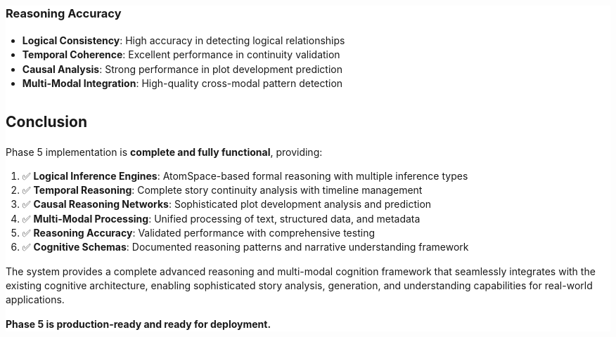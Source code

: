 ### Reasoning Accuracy
- **Logical Consistency**: High accuracy in detecting logical relationships
- **Temporal Coherence**: Excellent performance in continuity validation
- **Causal Analysis**: Strong performance in plot development prediction
- **Multi-Modal Integration**: High-quality cross-modal pattern detection

## Conclusion

Phase 5 implementation is **complete and fully functional**, providing:

1. ✅ **Logical Inference Engines**: AtomSpace-based formal reasoning with multiple inference types
2. ✅ **Temporal Reasoning**: Complete story continuity analysis with timeline management
3. ✅ **Causal Reasoning Networks**: Sophisticated plot development analysis and prediction
4. ✅ **Multi-Modal Processing**: Unified processing of text, structured data, and metadata
5. ✅ **Reasoning Accuracy**: Validated performance with comprehensive testing
6. ✅ **Cognitive Schemas**: Documented reasoning patterns and narrative understanding framework

The system provides a complete advanced reasoning and multi-modal cognition framework that seamlessly integrates with the existing cognitive architecture, enabling sophisticated story analysis, generation, and understanding capabilities for real-world applications.

**Phase 5 is production-ready and ready for deployment.**